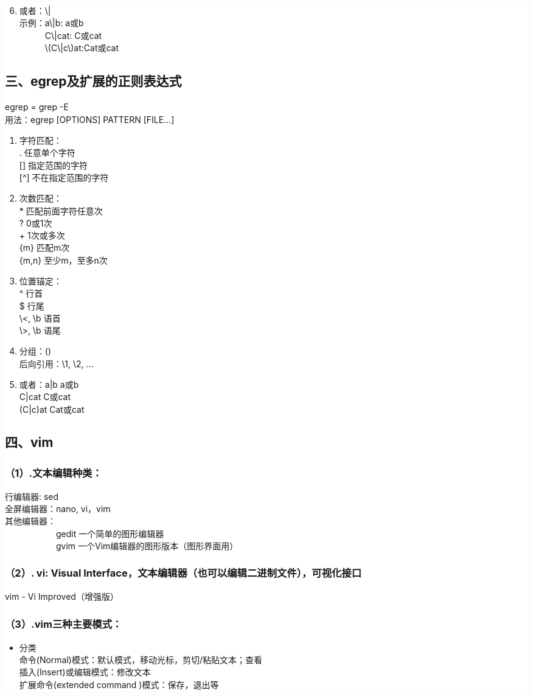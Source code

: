 
6. 或者：\\|  
示例：a\\|b: a或b   
&ensp;&ensp;&ensp;&ensp;&ensp;&ensp;C\\|cat: C或cat   
&ensp;&ensp;&ensp;&ensp;&ensp;&ensp;\\(C\\|c\\)at:Cat或cat  



## 三、egrep及扩展的正则表达式  
egrep = grep -E  
用法：egrep [OPTIONS] PATTERN [FILE...]  
  
1. 字符匹配：  
. 任意单个字符  
[] 指定范围的字符  
[^] 不在指定范围的字符  

2. 次数匹配：  
\*    匹配前面字符任意次  
?     0或1次  
\+     1次或多次  
{m}   匹配m次  
{m,n}  至少m，至多n次  
3. 位置锚定：  
^ 行首  
$ 行尾  
\\<, \b 语首  
\\>, \b 语尾  
4. 分组：()  
后向引用：\1, \2, ...  
5. 或者：a|b   a或b  
C|cat C或cat  
(C|c)at Cat或cat  

## 四、vim  
  
### （1）.文本编辑种类：  
行编辑器: sed  
全屏编辑器：nano, vi，vim   
其他编辑器：  
&ensp;&ensp;&ensp;&ensp;&ensp;&ensp;&ensp;&ensp;&ensp;&ensp;&ensp;&ensp;gedit 一个简单的图形编辑器  
&ensp;&ensp;&ensp;&ensp;&ensp;&ensp;&ensp;&ensp;&ensp;&ensp;&ensp;&ensp;gvim 一个Vim编辑器的图形版本（图形界面用）    

### （2）. vi: Visual Interface，文本编辑器（也可以编辑二进制文件），可视化接口  
vim - Vi Improved（增强版）

### （3）.vim三种主要模式：  
+ 分类   
命令(Normal)模式：默认模式，移动光标，剪切/粘贴文本；查看  
插入(Insert)或编辑模式：修改文本  
扩展命令(extended command )模式：保存，退出等  
